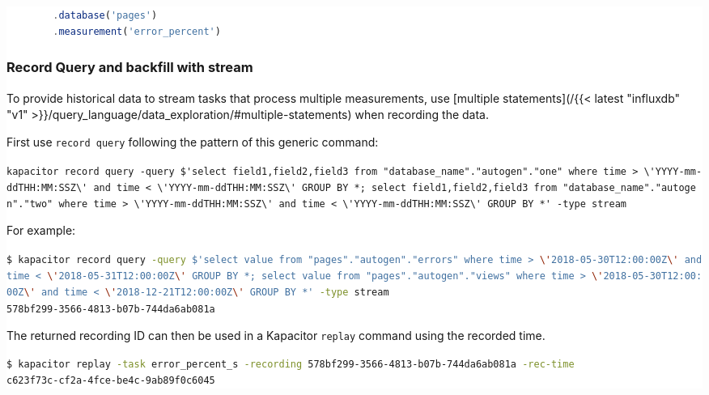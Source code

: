 ```javascript
        .database('pages')
        .measurement('error_percent')
```

### Record Query and backfill with stream

To provide historical data to stream tasks that process multiple measurements,
use [multiple statements](/{{< latest "influxdb" "v1" >}}/query_language/data_exploration/#multiple-statements)
when recording the data.

First use `record query` following the pattern of this generic command:

```
kapacitor record query -query $'select field1,field2,field3 from "database_name"."autogen"."one" where time > \'YYYY-mm-ddTHH:MM:SSZ\' and time < \'YYYY-mm-ddTHH:MM:SSZ\' GROUP BY *; select field1,field2,field3 from "database_name"."autogen"."two" where time > \'YYYY-mm-ddTHH:MM:SSZ\' and time < \'YYYY-mm-ddTHH:MM:SSZ\' GROUP BY *' -type stream
```
For example:

```bash
$ kapacitor record query -query $'select value from "pages"."autogen"."errors" where time > \'2018-05-30T12:00:00Z\' and time < \'2018-05-31T12:00:00Z\' GROUP BY *; select value from "pages"."autogen"."views" where time > \'2018-05-30T12:00:00Z\' and time < \'2018-12-21T12:00:00Z\' GROUP BY *' -type stream
578bf299-3566-4813-b07b-744da6ab081a
```

The returned recording ID can then be used in a Kapacitor `replay` command using
the recorded time.

```bash
$ kapacitor replay -task error_percent_s -recording 578bf299-3566-4813-b07b-744da6ab081a -rec-time
c623f73c-cf2a-4fce-be4c-9ab89f0c6045
```
